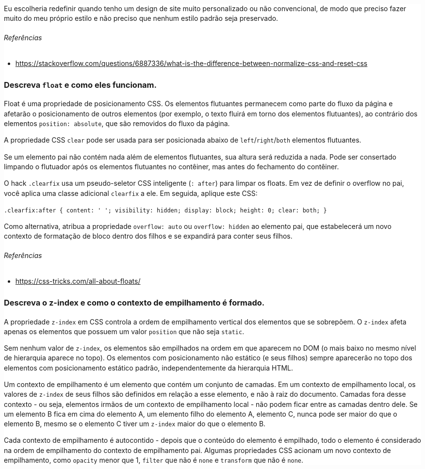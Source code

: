 Eu escolheria redefinir quando tenho um design de site muito personalizado ou não convencional, de modo que preciso fazer muito do meu próprio estilo e não preciso que nenhum estilo padrão seja preservado.

###### Referências

- https://stackoverflow.com/questions/6887336/what-is-the-difference-between-normalize-css-and-reset-css

### <a id="03">Descreva `float` e como eles funcionam.</a>

Float é uma propriedade de posicionamento CSS. Os elementos flutuantes permanecem como parte do fluxo da página e afetarão o posicionamento de outros elementos (por exemplo, o texto fluirá em torno dos elementos flutuantes), ao contrário dos elementos `position: absolute`, que são removidos do fluxo da página.

A propriedade CSS `clear` pode ser usada para ser posicionada abaixo de `left`/`right`/`both` elementos flutuantes.

Se um elemento pai não contém nada além de elementos flutuantes, sua altura será reduzida a nada. Pode ser consertado limpando o flutuador após os elementos flutuantes no contêiner, mas antes do fechamento do contêiner.

O hack `.clearfix` usa um pseudo-seletor CSS inteligente (`: after`) para limpar os floats. Em vez de definir o overflow no pai, você aplica uma classe adicional `clearfix` a ele. Em seguida, aplique este CSS:

`.clearfix:after { content: ' '; visibility: hidden; display: block; height: 0; clear: both; }`

Como alternativa, atribua a propriedade `overflow: auto` ou `overflow: hidden` ao elemento pai, que estabelecerá um novo contexto de formatação de bloco dentro dos filhos e se expandirá para conter seus filhos.

###### Referências

- https://css-tricks.com/all-about-floats/

### <a id="04">Descreva o z-index e como o contexto de empilhamento é formado.</a>

A propriedade `z-index` em CSS controla a ordem de empilhamento vertical dos elementos que se sobrepõem. O `z-index` afeta apenas os elementos que possuem um valor `position` que não seja `static`.

Sem nenhum valor de `z-index`, os elementos são empilhados na ordem em que aparecem no DOM (o mais baixo no mesmo nível de hierarquia aparece no topo). Os elementos com posicionamento não estático (e seus filhos) sempre aparecerão no topo dos elementos com posicionamento estático padrão, independentemente da hierarquia HTML.

Um contexto de empilhamento é um elemento que contém um conjunto de camadas. Em um contexto de empilhamento local, os valores de `z-index` de seus filhos são definidos em relação a esse elemento, e não à raiz do documento. Camadas fora desse contexto - ou seja, elementos irmãos de um contexto de empilhamento local - não podem ficar entre as camadas dentro dele. Se um elemento B fica em cima do elemento A, um elemento filho do elemento A, elemento C, nunca pode ser maior do que o elemento B, mesmo se o elemento C tiver um `z-index` maior do que o elemento B.

Cada contexto de empilhamento é autocontido - depois que o conteúdo do elemento é empilhado, todo o elemento é considerado na ordem de empilhamento do contexto de empilhamento pai. Algumas propriedades CSS acionam um novo contexto de empilhamento, como `opacity` menor que 1, `filter` que não é `none` e `transform` que não é `none`.
